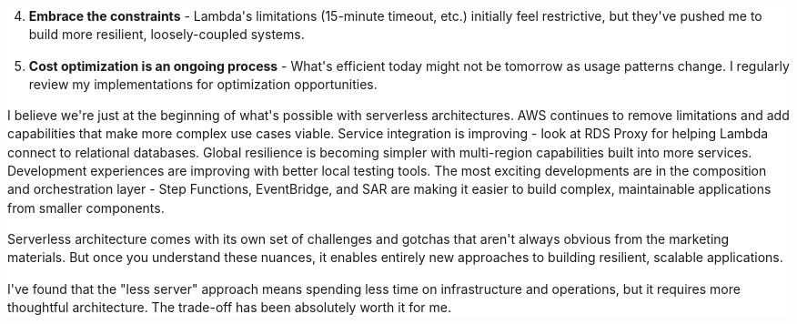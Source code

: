 4. **Embrace the constraints** - Lambda's limitations (15-minute timeout, etc.) initially feel restrictive, but they've pushed me to build more resilient, loosely-coupled systems.

5. **Cost optimization is an ongoing process** - What's efficient today might not be tomorrow as usage patterns change. I regularly review my implementations for optimization opportunities.


I believe we're just at the beginning of what's possible with serverless architectures. AWS continues to remove limitations and add capabilities that make more complex use cases viable. Service integration is improving - look at RDS Proxy for helping Lambda connect to relational databases. Global resilience is becoming simpler with multi-region capabilities built into more services. Development experiences are improving with better local testing tools. The most exciting developments are in the composition and orchestration layer - Step Functions, EventBridge, and SAR are making it easier to build complex, maintainable applications from smaller components.


Serverless architecture comes with its own set of challenges and gotchas that aren't always obvious from the marketing materials. But once you understand these nuances, it enables entirely new approaches to building resilient, scalable applications.

I've found that the "less server" approach means spending less time on infrastructure and operations, but it requires more thoughtful architecture. The trade-off has been absolutely worth it for me.